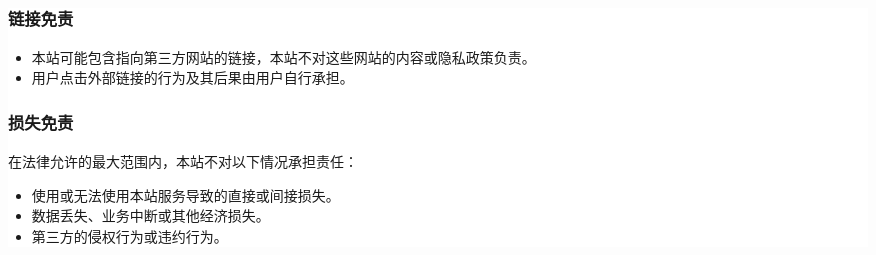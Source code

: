 ### 链接免责

- 本站可能包含指向第三方网站的链接，本站不对这些网站的内容或隐私政策负责。
- 用户点击外部链接的行为及其后果由用户自行承担。

### 损失免责

在法律允许的最大范围内，本站不对以下情况承担责任：

- 使用或无法使用本站服务导致的直接或间接损失。
- 数据丢失、业务中断或其他经济损失。
- 第三方的侵权行为或违约行为。
